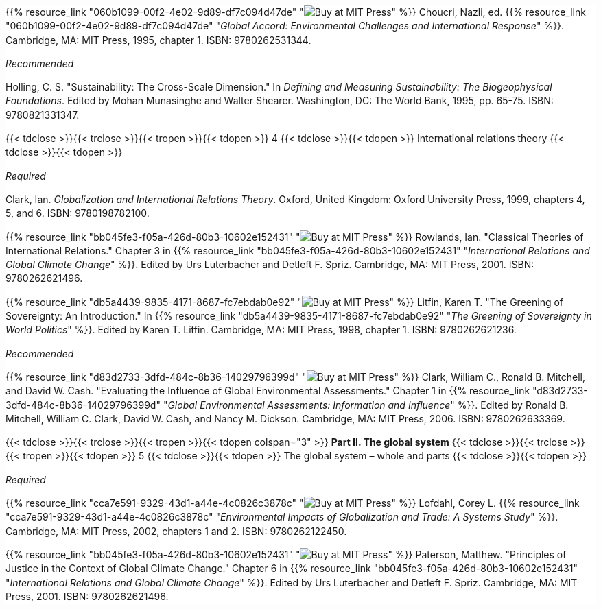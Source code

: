 {{% resource_link "060b1099-00f2-4e02-9d89-df7c094d47de" "![Buy at MIT Press](/images/mp_logo.gif)" %}} Choucri, Nazli, ed. {{% resource_link "060b1099-00f2-4e02-9d89-df7c094d47de" "*Global Accord: Environmental Challenges and International Response*" %}}. Cambridge, MA: MIT Press, 1995, chapter 1. ISBN: 9780262531344.

*Recommended*

Holling, C. S. "Sustainability: The Cross-Scale Dimension." In *Defining and Measuring Sustainability: The Biogeophysical Foundations*. Edited by Mohan Munasinghe and Walter Shearer. Washington, DC: The World Bank, 1995, pp. 65-75. ISBN: 9780821331347.

{{< tdclose >}}{{< trclose >}}{{< tropen >}}{{< tdopen >}}
4
{{< tdclose >}}{{< tdopen >}}
International relations theory
{{< tdclose >}}{{< tdopen >}}

*Required*

Clark, Ian. *Globalization and International Relations Theory*. Oxford, United Kingdom: Oxford University Press, 1999, chapters 4, 5, and 6. ISBN: 9780198782100.

{{% resource_link "bb045fe3-f05a-426d-80b3-10602e152431" "![Buy at MIT Press](/images/mp_logo.gif)" %}} Rowlands, Ian. "Classical Theories of International Relations." Chapter 3 in {{% resource_link "bb045fe3-f05a-426d-80b3-10602e152431" "*International Relations and Global Climate Change*" %}}. Edited by Urs Luterbacher and Detleft F. Spriz. Cambridge, MA: MIT Press, 2001. ISBN: 9780262621496.

{{% resource_link "db5a4439-9835-4171-8687-fc7ebdab0e92" "![Buy at MIT Press](/images/mp_logo.gif)" %}} Litfin, Karen T. "The Greening of Sovereignty: An Introduction." In {{% resource_link "db5a4439-9835-4171-8687-fc7ebdab0e92" "*The Greening of Sovereignty in World Politics*" %}}. Edited by Karen T. Litfin. Cambridge, MA: MIT Press, 1998, chapter 1. ISBN: 9780262621236.

*Recommended*

{{% resource_link "d83d2733-3dfd-484c-8b36-14029796399d" "![Buy at MIT Press](/images/mp_logo.gif)" %}} Clark, William C., Ronald B. Mitchell, and David W. Cash. "Evaluating the Influence of Global Environmental Assessments." Chapter 1 in {{% resource_link "d83d2733-3dfd-484c-8b36-14029796399d" "*Global Environmental Assessments: Information and Influence*" %}}. Edited by Ronald B. Mitchell, William C. Clark, David W. Cash, and Nancy M. Dickson. Cambridge, MA: MIT Press, 2006. ISBN: 9780262633369.

{{< tdclose >}}{{< trclose >}}{{< tropen >}}{{< tdopen colspan="3" >}}
**Part II. The global system**
{{< tdclose >}}{{< trclose >}}{{< tropen >}}{{< tdopen >}}
5
{{< tdclose >}}{{< tdopen >}}
The global system – whole and parts
{{< tdclose >}}{{< tdopen >}}

*Required*

{{% resource_link "cca7e591-9329-43d1-a44e-4c0826c3878c" "![Buy at MIT Press](/images/mp_logo.gif)" %}} Lofdahl, Corey L. {{% resource_link "cca7e591-9329-43d1-a44e-4c0826c3878c" "*Environmental Impacts of Globalization and Trade: A Systems Study*" %}}. Cambridge, MA: MIT Press, 2002, chapters 1 and 2. ISBN: 9780262122450.

{{% resource_link "bb045fe3-f05a-426d-80b3-10602e152431" "![Buy at MIT Press](/images/mp_logo.gif)" %}} Paterson, Matthew. "Principles of Justice in the Context of Global Climate Change." Chapter 6 in {{% resource_link "bb045fe3-f05a-426d-80b3-10602e152431" "*International Relations and Global Climate Change*" %}}. Edited by Urs Luterbacher and Detleft F. Spriz. Cambridge, MA: MIT Press, 2001. ISBN: 9780262621496.
